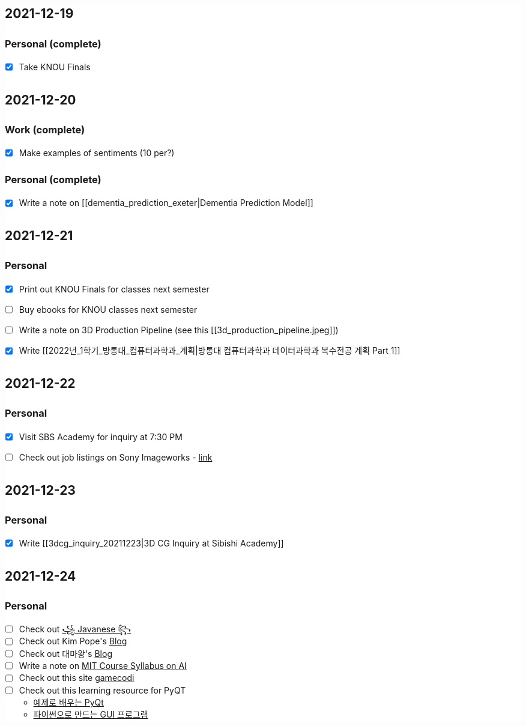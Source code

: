 
## 2021-12-19
### Personal (complete)
- [x] Take KNOU Finals


## 2021-12-20
### Work (complete)
- [x] Make examples of sentiments (10 per?)

### Personal (complete)
- [x] Write a note on [[dementia_prediction_exeter|Dementia Prediction Model]]


## 2021-12-21
### Personal
- [x] Print out KNOU Finals for classes next semester
- [ ] Buy ebooks for KNOU classes next semester
- [ ] Write a note on 3D Production Pipeline (see this [[3d_production_pipeline.jpeg]])
- [x] Write [[2022년_1학기_방통대_컴퓨터과학과_계획|방통대 컴퓨터과학과 데이터과학과 복수전공 계획 Part 1]]


## 2021-12-22
### Personal
- [x] Visit SBS Academy for inquiry at 7:30 PM
- [ ] Check out job listings on Sony Imageworks - [link](https://www.imageworks.com/job-postings)


## 2021-12-23
### Personal
- [x] Write [[3dcg_inquiry_20211223|3D CG Inquiry at Sibishi Academy]]


## 2021-12-24
### Personal
- [ ] Check out [꧁ Javanese ꧂](https://unicodes.jessetane.com/%EA%A6%80)
- [ ] Check out Kim Pope's [Blog](https://blog.popekim.com/ko/)
- [ ] Check out 대마왕's [Blog](https://chulin28ho.tistory.com/)
- [ ] Write a note on [MIT Course Syllabus on AI](https://ocw.mit.edu/courses/electrical-engineering-and-computer-science/6-034-artificial-intelligence-fall-2010/readings/)
- [ ] Check out this site [gamecodi](https://gamecodi.com/)
- [ ] Check out this learning resource for PyQT
    - [예제로 배우는 PyQt](https://opentutorials.org/module/544)
    - [파이썬으로 만드는 GUI 프로그램](https://wikidocs.net/book/2165)
